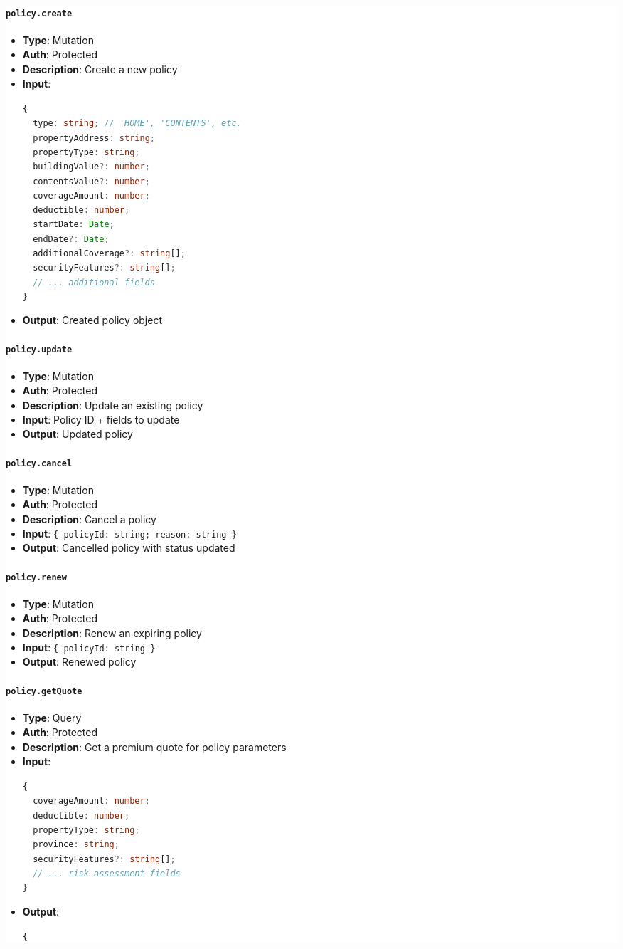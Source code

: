 #### `policy.create`

- **Type**: Mutation
- **Auth**: Protected
- **Description**: Create a new policy
- **Input**:
  ```typescript
  {
    type: string; // 'HOME', 'CONTENTS', etc.
    propertyAddress: string;
    propertyType: string;
    buildingValue?: number;
    contentsValue?: number;
    coverageAmount: number;
    deductible: number;
    startDate: Date;
    endDate?: Date;
    additionalCoverage?: string[];
    securityFeatures?: string[];
    // ... additional fields
  }
  ```
- **Output**: Created policy object

#### `policy.update`

- **Type**: Mutation
- **Auth**: Protected
- **Description**: Update an existing policy
- **Input**: Policy ID + fields to update
- **Output**: Updated policy

#### `policy.cancel`

- **Type**: Mutation
- **Auth**: Protected
- **Description**: Cancel a policy
- **Input**: `{ policyId: string; reason: string }`
- **Output**: Cancelled policy with status updated

#### `policy.renew`

- **Type**: Mutation
- **Auth**: Protected
- **Description**: Renew an expiring policy
- **Input**: `{ policyId: string }`
- **Output**: Renewed policy

#### `policy.getQuote`

- **Type**: Query
- **Auth**: Protected
- **Description**: Get a premium quote for policy parameters
- **Input**:
  ```typescript
  {
    coverageAmount: number;
    deductible: number;
    propertyType: string;
    province: string;
    securityFeatures?: string[];
    // ... risk assessment fields
  }
  ```
- **Output**:
  ```typescript
  {
  ```